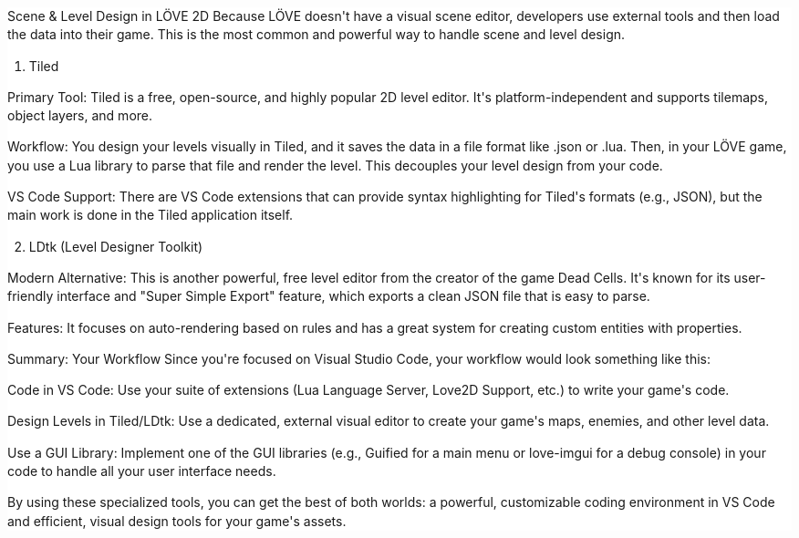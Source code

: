 Scene & Level Design in LÖVE 2D
Because LÖVE doesn't have a visual scene editor, developers use external tools and then load the data into their game. This is the most common and powerful way to handle scene and level design.

1. Tiled

Primary Tool: Tiled is a free, open-source, and highly popular 2D level editor. It's platform-independent and supports tilemaps, object layers, and more.

Workflow: You design your levels visually in Tiled, and it saves the data in a file format like .json or .lua. Then, in your LÖVE game, you use a Lua library to parse that file and render the level. This decouples your level design from your code.

VS Code Support: There are VS Code extensions that can provide syntax highlighting for Tiled's formats (e.g., JSON), but the main work is done in the Tiled application itself.

2. LDtk (Level Designer Toolkit)

Modern Alternative: This is another powerful, free level editor from the creator of the game Dead Cells. It's known for its user-friendly interface and "Super Simple Export" feature, which exports a clean JSON file that is easy to parse.

Features: It focuses on auto-rendering based on rules and has a great system for creating custom entities with properties.

Summary: Your Workflow
Since you're focused on Visual Studio Code, your workflow would look something like this:

Code in VS Code: Use your suite of extensions (Lua Language Server, Love2D Support, etc.) to write your game's code.

Design Levels in Tiled/LDtk: Use a dedicated, external visual editor to create your game's maps, enemies, and other level data.

Use a GUI Library: Implement one of the GUI libraries (e.g., Guified for a main menu or love-imgui for a debug console) in your code to handle all your user interface needs.

By using these specialized tools, you can get the best of both worlds: a powerful, customizable coding environment in VS Code and efficient, visual design tools for your game's assets.
